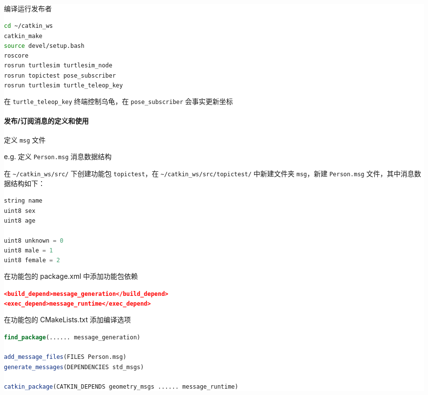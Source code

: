 

 编译运行发布者

```sh
cd ~/catkin_ws
catkin_make
source devel/setup.bash
roscore
rosrun turtlesim turtlesim_node
rosrun topictest pose_subscriber
rosrun turtlesim turtle_teleop_key
```



在 `turtle_teleop_key` 终端控制乌龟，在 `pose_subscriber` 会事实更新坐标



#### 发布/订阅消息的定义和使用

定义 `msg` 文件

e.g. 定义 `Person.msg` 消息数据结构

在 `~/catkin_ws/src/` 下创建功能包 `topictest`，在 `~/catkin_ws/src/topictest/` 中新建文件夹 `msg`，新建 `Person.msg` 文件，其中消息数据结构如下：

```c++
string name
uint8 sex
uint8 age

uint8 unknown = 0
uint8 male = 1
uint8 female = 2
```



在功能包的 package.xml 中添加功能包依赖

```cmake
<build_depend>message_generation</build_depend>
<exec_depend>message_runtime</exec_depend>
```



在功能包的 CMakeLists.txt 添加编译选项

```cmake
find_package(...... message_generation)

add_message_files(FILES Person.msg)
generate_messages(DEPENDENCIES std_msgs)

catkin_package(CATKIN_DEPENDS geometry_msgs ...... message_runtime)
```


